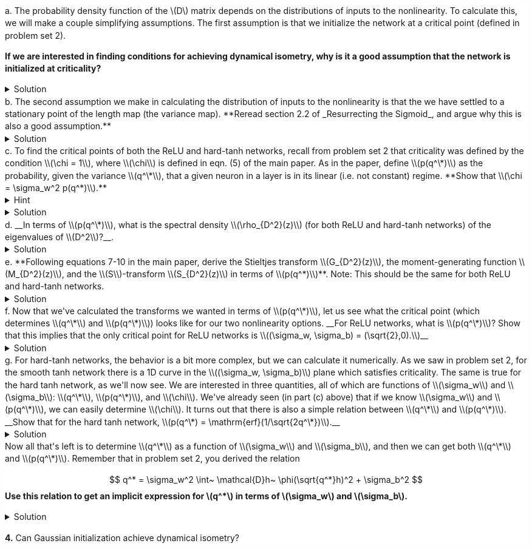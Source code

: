 a. The probability density function of the \\(D\\) matrix depends on the distributions of inputs to the nonlinearity.  To calculate this, we will make a couple simplifying assumptions.  The first assumption is that we initialize the network at a critical point (defined in problem set 2).  

**If we are interested in finding conditions for achieving dynamical isometry, why is it a good assumption that the network is initialized at criticality?**
<details><summary>Solution</summary></details>
b. The second assumption we make in calculating the distribution of inputs to the nonlinearity is that the we have settled to a stationary point of the length map (the variance map). **Reread section 2.2 of _Resurrecting the Sigmoid_, and argue why this is also a good assumption.**
<details><summary>Solution</summary></details>
c. To find the critical points of both the ReLU and hard-tanh networks, recall from problem set 2 that criticality was defined by the condition \\(\chi = 1\\), where \\(\chi\\) is defined in eqn. (5) of the main paper. 
As in the paper, define \\(p(q^\*)\\) as the probability, given the variance \\(q^\*\\), that a given neuron in a layer is in its linear (i.e. not constant) regime. **Show that \\(\chi = \sigma_w^2 p(q^*)\\).**

<details><summary>Hint</summary></details>
<details><summary>Solution</summary></details>
d. __In terms of \\(p(q^\*)\\), what is the spectral density \\(\rho_{D^2}(z)\\) (for both ReLU and hard-tanh networks) of the eigenvalues of \\(D^2\\)?__.
<details><summary>Solution</summary></details>
e. **Following equations 7-10 in the main paper, derive the Stieltjes transform \\(G_{D^2}(z)\\), the moment-generating function  \\(M_{D^2}(z)\\), and the \\(S\\)-transform  \\(S_{D^2}(z)\\) in terms of \\(p(q^*)\\)**. 
Note: This should be the same for both ReLU and hard-tanh networks.
<details><summary>Solution</summary></details>
f. Now that we've calculated the transforms we wanted in terms of \\(p(q^\*)\\), let us see what the critical point (which determines \\(q^\*\\) and \\(p(q^\*)\\)) looks like for our two nonlinearity options. __For ReLU networks, what is \\(p(q^\*)\\)?  Show that this implies that the only critical point for ReLU networks is \\((\sigma_w, \sigma_b) = (\sqrt{2},0).\\)__  
<details><summary>Solution</summary></details>
g. For hard-tanh networks, the behavior is a bit more complex, but we can calculate it numerically.  As we saw in problem set 2, for the smooth tanh network there is a 1D curve in the \\((\sigma_w, \sigma_b)\\) plane which satisfies criticality.  The same is true for the hard tanh network, as we'll now see.  We are interested in three quantities, all of which are functions of \\(\sigma_w\\) and \\(\sigma_b\\):  \\(q^\*\\), \\(p(q^\*)\\), and \\(\chi\\). We've already seen (in part (c) above) that if we know \\(\sigma_w\\) and \\(p(q^\*)\\), we can easily determine \\(\chi\\).  It turns out that there is also a simple relation between \\(q^\*\\) and \\(p(q^\*)\\). __Show that for the hard tanh network, \\(p(q^\*) = \mathrm{erf}(1/\sqrt{2q^\*})\\).__
<details><summary>Solution</summary></details>
Now all that's left is to determine \\(q^\*\\) as a function of \\(\sigma_w\\) and \\(\sigma_b\\), and then we can get both \\(q^\*\\) and \\(p(q^\*)\\). Remember that in problem set 2, you derived the relation 

$$ q^* = \sigma_w^2 \int~ \mathcal{D}h~ \phi(\sqrt{q^*}h)^2 + \sigma_b^2 $$
**Use this relation to get an implicit expression for \\(q^*\\) in terms of \\(\sigma_w\\) and \\(\sigma_b\\).**

<details><summary>Solution</summary></details>

__4.__ Can Gaussian initialization achieve dynamical isometry?
